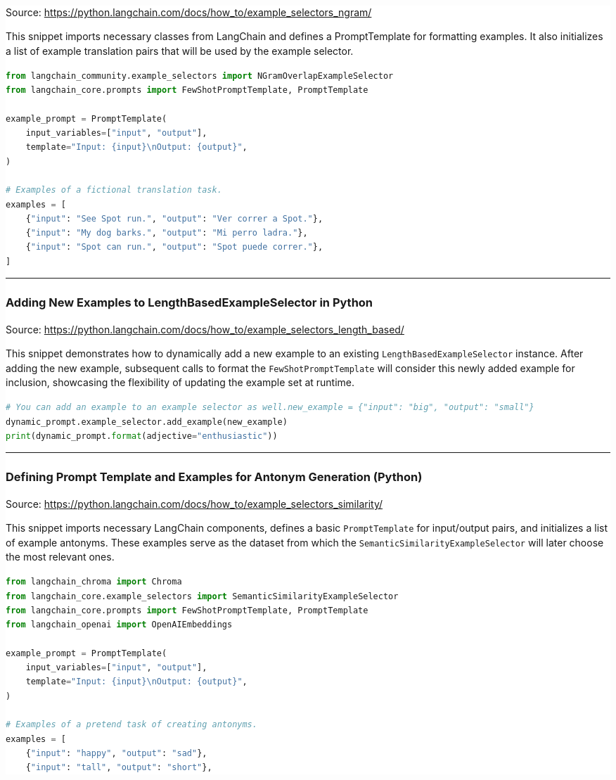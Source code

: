 Source: https://python.langchain.com/docs/how_to/example_selectors_ngram/

This snippet imports necessary classes from LangChain and defines a PromptTemplate for formatting examples. It also initializes a list of example translation pairs that will be used by the example selector.

```Python
from langchain_community.example_selectors import NGramOverlapExampleSelector
from langchain_core.prompts import FewShotPromptTemplate, PromptTemplate

example_prompt = PromptTemplate(
    input_variables=["input", "output"],
    template="Input: {input}\nOutput: {output}",
)

# Examples of a fictional translation task.
examples = [
    {"input": "See Spot run.", "output": "Ver correr a Spot."},
    {"input": "My dog barks.", "output": "Mi perro ladra."},
    {"input": "Spot can run.", "output": "Spot puede correr."},
]
```

---

### Adding New Examples to LengthBasedExampleSelector in Python

Source: https://python.langchain.com/docs/how_to/example_selectors_length_based/

This snippet demonstrates how to dynamically add a new example to an existing `LengthBasedExampleSelector` instance. After adding the new example, subsequent calls to format the `FewShotPromptTemplate` will consider this newly added example for inclusion, showcasing the flexibility of updating the example set at runtime.

```Python
# You can add an example to an example selector as well.new_example = {"input": "big", "output": "small"}
dynamic_prompt.example_selector.add_example(new_example)
print(dynamic_prompt.format(adjective="enthusiastic"))
```

---

### Defining Prompt Template and Examples for Antonym Generation (Python)

Source: https://python.langchain.com/docs/how_to/example_selectors_similarity/

This snippet imports necessary LangChain components, defines a basic `PromptTemplate` for input/output pairs, and initializes a list of example antonyms. These examples serve as the dataset from which the `SemanticSimilarityExampleSelector` will later choose the most relevant ones.

```Python
from langchain_chroma import Chroma
from langchain_core.example_selectors import SemanticSimilarityExampleSelector
from langchain_core.prompts import FewShotPromptTemplate, PromptTemplate
from langchain_openai import OpenAIEmbeddings

example_prompt = PromptTemplate(
    input_variables=["input", "output"],
    template="Input: {input}\nOutput: {output}",
)

# Examples of a pretend task of creating antonyms.
examples = [
    {"input": "happy", "output": "sad"},
    {"input": "tall", "output": "short"},
```